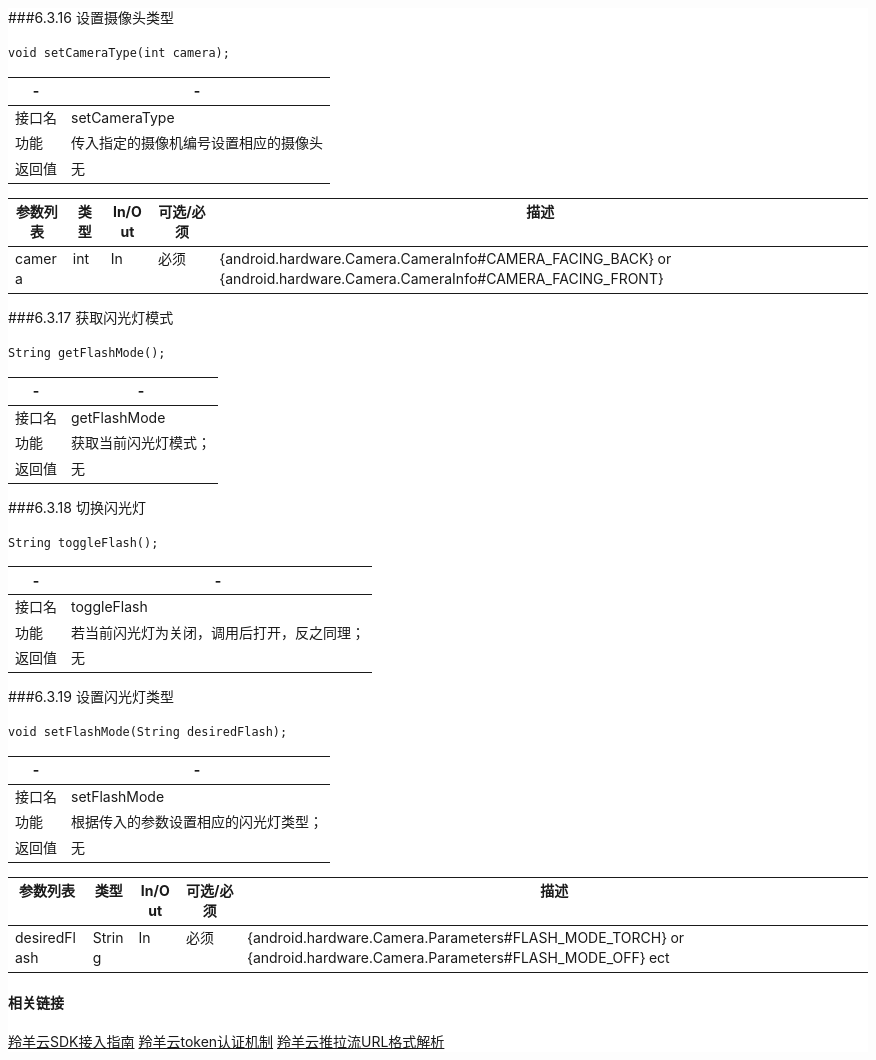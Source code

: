 ###6.3.16 设置摄像头类型
```
void setCameraType(int camera);
```
| - | - |
|-------|----|
| 接口名 | setCameraType |
| 功能 | 传入指定的摄像机编号设置相应的摄像头 |
| 返回值 | 无 |

|参数列表|类型|In/Out|可选/必须|描述|
|-------|----|----|----|----|
|camera|int|In|必须|{android.hardware.Camera.CameraInfo#CAMERA_FACING_BACK} or {android.hardware.Camera.CameraInfo#CAMERA_FACING_FRONT}|

###6.3.17 获取闪光灯模式
```
String getFlashMode();
```
| - | - |
|-------|----|
| 接口名 | getFlashMode |
| 功能 | 获取当前闪光灯模式； |
| 返回值 | 无 |

###6.3.18 切换闪光灯
```
String toggleFlash();
```
| - | - |
|-------|----|
| 接口名 | toggleFlash |
| 功能 | 若当前闪光灯为关闭，调用后打开，反之同理； |
| 返回值 | 无 |

###6.3.19 设置闪光灯类型
```
void setFlashMode(String desiredFlash);
```
| - | - |
|-------|----|
| 接口名 | setFlashMode |
| 功能 | 根据传入的参数设置相应的闪光灯类型； |
| 返回值 | 无 |

|参数列表|类型|In/Out|可选/必须|描述|
|-------|----|----|----|----|
|desiredFlash|String|In|必须|{android.hardware.Camera.Parameters#FLASH_MODE_TORCH} or {android.hardware.Camera.Parameters#FLASH_MODE_OFF} ect|


#### 相关链接
[羚羊云SDK接入指南](http://doc.topvdn.com/api/index.html#!public-doc/start_joinup.md)
[羚羊云token认证机制](http://doc.topvdn.com/api/index.html#!public-doc/token_format.md)
[羚羊云推拉流URL格式解析](http://doc.topvdn.com/api/index.html#!public-doc/url_format.md)